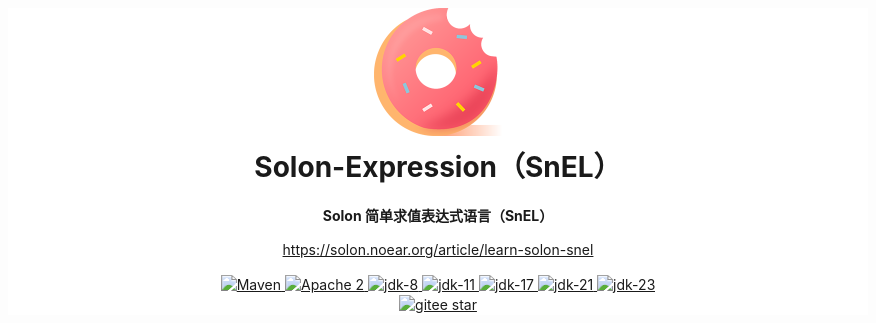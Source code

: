 <h1 align="center" style="text-align:center;">
<img src="solon_icon.png" width="128" />
<br />
Solon-Expression（SnEL）
</h1>
<p align="center">
	<strong>Solon 简单求值表达式语言（SnEL）</strong>
</p>
<p align="center">
	<a href="https://solon.noear.org/article/learn-solon-snel">https://solon.noear.org/article/learn-solon-snel</a>
</p>

<p align="center">
    <a target="_blank" href="https://central.sonatype.com/search?q=org.noear%3Asolon-parent">
        <img src="https://img.shields.io/maven-central/v/org.noear/solon.svg?label=Maven%20Central" alt="Maven" />
    </a>
    <a target="_blank" href="LICENSE">
		<img src="https://img.shields.io/:License-Apache2-blue.svg" alt="Apache 2" />
	</a>
    <a target="_blank" href="https://www.oracle.com/java/technologies/javase/javase-jdk8-downloads.html">
		<img src="https://img.shields.io/badge/JDK-8-green.svg" alt="jdk-8" />
	</a>
    <a target="_blank" href="https://www.oracle.com/java/technologies/javase/jdk11-archive-downloads.html">
		<img src="https://img.shields.io/badge/JDK-11-green.svg" alt="jdk-11" />
	</a>
    <a target="_blank" href="https://www.oracle.com/java/technologies/javase/jdk17-archive-downloads.html">
		<img src="https://img.shields.io/badge/JDK-17-green.svg" alt="jdk-17" />
	</a>
    <a target="_blank" href="https://www.oracle.com/java/technologies/javase/jdk21-archive-downloads.html">
		<img src="https://img.shields.io/badge/JDK-21-green.svg" alt="jdk-21" />
	</a>
    <a target="_blank" href="https://www.oracle.com/java/technologies/javase/jdk23-archive-downloads.html">
		<img src="https://img.shields.io/badge/JDK-23-green.svg" alt="jdk-23" />
	</a>
    <br />
    <a target="_blank" href='https://gitee.com/noear/solon/stargazers'>
		<img src='https://gitee.com/noear/solon/badge/star.svg' alt='gitee star'/>
	</a>
    <a target="_blank" href='https://github.com/noear/solon/stargazers'>